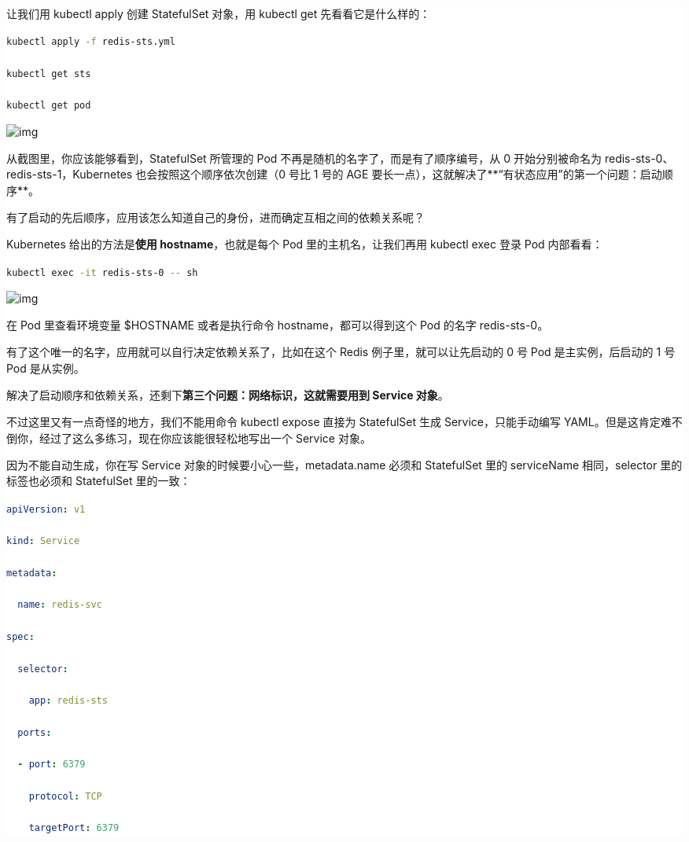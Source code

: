 让我们用 kubectl apply 创建 StatefulSet 对象，用 kubectl get 先看看它是什么样的：

```bash
kubectl apply -f redis-sts.yml

kubectl get sts

kubectl get pod
```

![img](https://typora-imagehost-1308499275.cos.ap-shanghai.myqcloud.com/2022-11/71b485401dca6946fe4788fa97e3fd88.png)

从截图里，你应该能够看到，StatefulSet 所管理的 Pod 不再是随机的名字了，而是有了顺序编号，从 0 开始分别被命名为 redis-sts-0、redis-sts-1，Kubernetes 也会按照这个顺序依次创建（0 号比 1 号的 AGE 要长一点），这就解决了**“有状态应用”的第一个问题：启动顺序**。

有了启动的先后顺序，应用该怎么知道自己的身份，进而确定互相之间的依赖关系呢？

Kubernetes 给出的方法是**使用 hostname**，也就是每个 Pod 里的主机名，让我们再用 kubectl exec 登录 Pod 内部看看：

```bash
kubectl exec -it redis-sts-0 -- sh
```

![img](https://typora-imagehost-1308499275.cos.ap-shanghai.myqcloud.com/2022-11/be44f94eaf07f3591c7a2a8b9cdd1739.png)

在 Pod 里查看环境变量 $HOSTNAME 或者是执行命令 hostname，都可以得到这个 Pod 的名字 redis-sts-0。

有了这个唯一的名字，应用就可以自行决定依赖关系了，比如在这个 Redis 例子里，就可以让先启动的 0 号 Pod 是主实例，后启动的 1 号 Pod 是从实例。

解决了启动顺序和依赖关系，还剩下**第三个问题：网络标识，这就需要用到 Service 对象**。

不过这里又有一点奇怪的地方，我们不能用命令 kubectl expose 直接为 StatefulSet 生成 Service，只能手动编写 YAML。但是这肯定难不倒你，经过了这么多练习，现在你应该能很轻松地写出一个 Service 对象。

因为不能自动生成，你在写 Service 对象的时候要小心一些，metadata.name 必须和 StatefulSet 里的 serviceName 相同，selector 里的标签也必须和 StatefulSet 里的一致：

```yml
apiVersion: v1

kind: Service

metadata:

  name: redis-svc

spec:

  selector:

    app: redis-sts

  ports:

  - port: 6379

    protocol: TCP

    targetPort: 6379
```
